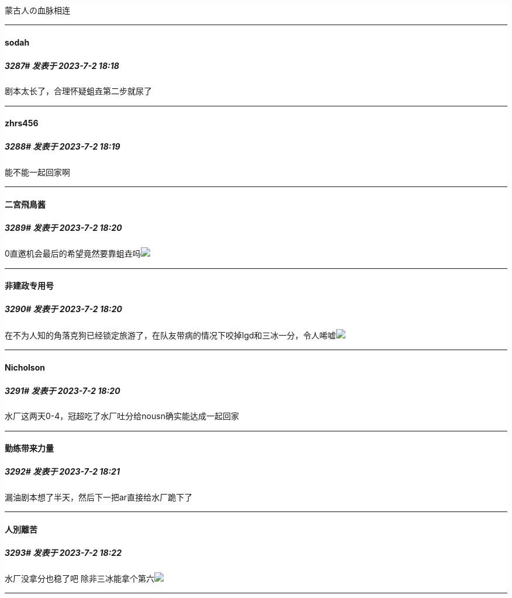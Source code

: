 蒙古人の血脉相连

*****

####  sodah  
##### 3287#       发表于 2023-7-2 18:18

剧本太长了，合理怀疑蛆垚第二步就尿了

*****

####  zhrs456  
##### 3288#       发表于 2023-7-2 18:19

能不能一起回家啊

*****

####  二宮飛鳥酱  
##### 3289#       发表于 2023-7-2 18:20

0直邀机会最后的希望竟然要靠蛆垚吗<img src="https://static.saraba1st.com/image/smiley/face2017/067.png" referrerpolicy="no-referrer">

*****

####  非建政专用号  
##### 3290#       发表于 2023-7-2 18:20

在不为人知的角落克狗已经锁定旅游了，在队友带病的情况下咬掉lgd和三冰一分，令人唏嘘<img src="https://static.saraba1st.com/image/smiley/face2017/067.png" referrerpolicy="no-referrer">

*****

####  Nicholson  
##### 3291#       发表于 2023-7-2 18:20

水厂这两天0-4，冠超吃了水厂吐分给nousn确实能达成一起回家

*****

####  勤练带来力量  
##### 3292#       发表于 2023-7-2 18:21

漏油剧本想了半天，然后下一把ar直接给水厂跪下了

*****

####  人別離苦  
##### 3293#       发表于 2023-7-2 18:22

水厂没拿分也稳了吧 除非三冰能拿个第六<img src="https://static.saraba1st.com/image/smiley/face2017/067.png" referrerpolicy="no-referrer">

*****
